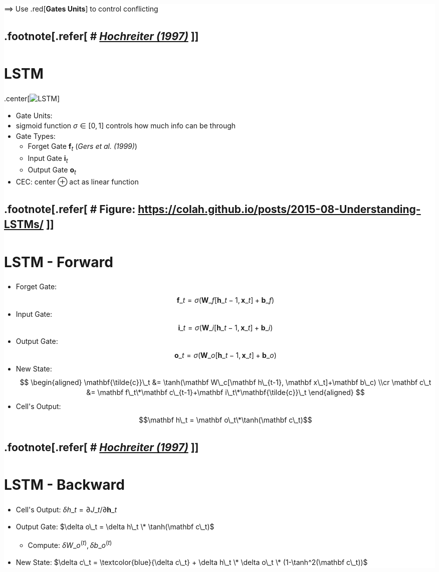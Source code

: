   ==> Use .red[**Gates Units**] to control conflicting

.footnote[.refer[
\# [*Hochreiter (1997)*](#25)
]]
---
# LSTM
.center[![LSTM](/images/talk_dl_lstm.png)]

- Gate Units:
 - sigmoid function $\sigma\in[0,1]$ controls how much info can be through
- Gate Types:
  - Forget Gate $\mathbf f_t$ (*Gers et al. (1999)*)
  - Input Gate $\mathbf i_t$
  - Output Gate $\mathbf o_t$
- CEC: center $\oplus$ act as linear function

.footnote[.refer[
\# Figure: https://colah.github.io/posts/2015-08-Understanding-LSTMs/
]]
---
# LSTM - Forward
- Forget Gate:
$$\mathbf f\_t = \sigma(\mathbf W\_f[\mathbf h\_{t-1}, \mathbf x\_t]+\mathbf b\_f)$$
- Input Gate:
$$\mathbf i\_t = \sigma(\mathbf W\_i[\mathbf h\_{t-1}, \mathbf x\_t]+\mathbf b\_i)$$
- Output Gate:
$$\mathbf o\_t = \sigma(\mathbf W\_o[\mathbf h\_{t-1}, \mathbf x\_t]+\mathbf b\_o)$$
- New State:
$$
\begin{aligned}
\mathbf{\tilde{c}}\_t &= \tanh(\mathbf W\_c[\mathbf h\_{t-1}, \mathbf x\_t]+\mathbf b\_c)
\\cr
\mathbf c\_t &= \mathbf f\_t\*\mathbf c\_{t-1}+\mathbf i\_t\*\mathbf{\tilde{c}}\_t
\end{aligned}
$$
- Cell's Output:
$$\mathbf h\_t = \mathbf o\_t\*\tanh(\mathbf c\_t)$$

.footnote[.refer[
\# [*Hochreiter (1997)*](#25)
]]
---
# LSTM - Backward
- Cell's Output: $\delta h\_t = \partial J\_t/\partial \mathbf h\_t$

- Output Gate: $\delta o\_t = \delta h\_t \* \tanh(\mathbf c\_t)$
  - Compute: $\delta W\_o^{(t)}, \delta b\_o^{(t)}$
- New State: $\delta c\_t = \textcolor{blue}{\delta c\_t} + \delta h\_t \* \delta o\_t \* (1-\tanh^2(\mathbf c\_t))$
